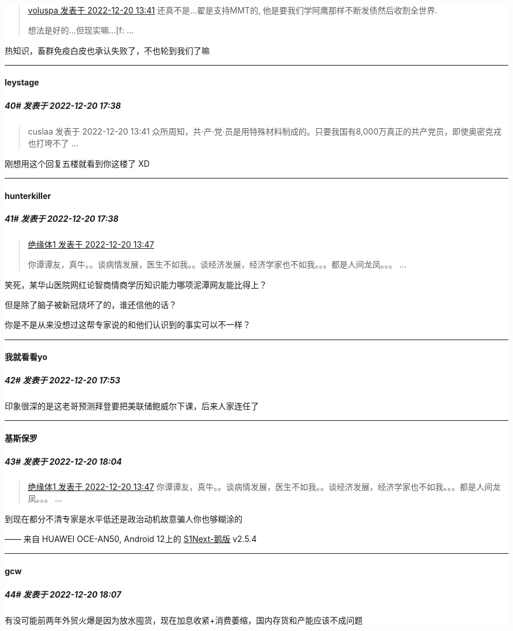 <blockquote><a href="httphttps://bbs.saraba1st.com/2b/forum.php?mod=redirect&amp;goto=findpost&amp;pid=59018801&amp;ptid=2110913" target="_blank">voluspa 发表于 2022-12-20 13:41</a>
还真不是...翟是支持MMT的, 他是要我们学阿鹰那样不断发债然后收割全世界.

想法是好的...但现实嘛...[f: ...</blockquote>
热知识，畜群免疫白皮也承认失败了，不也轮到我们了嘛

*****

####  leystage  
##### 40#       发表于 2022-12-20 17:38

<blockquote>cuslaa 发表于 2022-12-20 13:41
众所周知，共·产·党·员是用特殊材料制成的。只要我国有8,000万真正的共产党员，即使奥密克戎也打垮不了 ...</blockquote>
刚想用这个回复五楼就看到你这楼了 XD

*****

####  hunterkiller  
##### 41#       发表于 2022-12-20 17:38

<blockquote><a href="httphttps://bbs.saraba1st.com/2b/forum.php?mod=redirect&amp;goto=findpost&amp;pid=59018890&amp;ptid=2110913" target="_blank">绝缘体1 发表于 2022-12-20 13:47</a>

你谭谭友，真牛。。谈病情发展，医生不如我。。谈经济发展，经济学家也不如我。。。都是人间龙凤。。。 ...</blockquote>
笑死，某华山医院网红论智商情商学历知识能力哪项泥潭网友能比得上？

但是除了脑子被新冠烧坏了的，谁还信他的话？

你是不是从来没想过这帮专家说的和他们认识到的事实可以不一样？

*****

####  我就看看yo  
##### 42#       发表于 2022-12-20 17:53

印象很深的是这老哥预测拜登要把美联储鲍威尔下课，后来人家连任了

*****

####  基斯保罗  
##### 43#       发表于 2022-12-20 18:04

<blockquote><a href="httphttps://bbs.saraba1st.com/2b/forum.php?mod=redirect&amp;goto=findpost&amp;pid=59018890&amp;ptid=2110913" target="_blank">绝缘体1 发表于 2022-12-20 13:47</a>
你谭谭友，真牛。。谈病情发展，医生不如我。。谈经济发展，经济学家也不如我。。。都是人间龙凤。。。 ...</blockquote>
到现在都分不清专家是水平低还是政治动机故意骗人你也够糊涂的

—— 来自 HUAWEI OCE-AN50, Android 12上的 [S1Next-鹅版](https://github.com/ykrank/S1-Next/releases) v2.5.4

*****

####  gcw  
##### 44#       发表于 2022-12-20 18:07

有没可能前两年外贸火爆是因为放水囤货，现在加息收紧+消费萎缩，国内存货和产能应该不成问题
